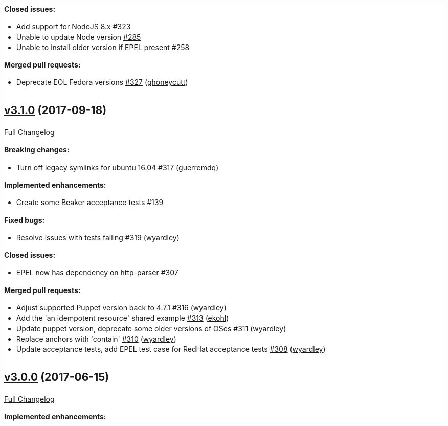 **Closed issues:**

- Add support for NodeJS 8.x [\#323](https://github.com/voxpupuli/puppet-nodejs/issues/323)
- Unable to update Node version [\#285](https://github.com/voxpupuli/puppet-nodejs/issues/285)
- Unable to install older version if EPEL present [\#258](https://github.com/voxpupuli/puppet-nodejs/issues/258)

**Merged pull requests:**

- Deprecate EOL Fedora versions [\#327](https://github.com/voxpupuli/puppet-nodejs/pull/327) ([ghoneycutt](https://github.com/ghoneycutt))

## [v3.1.0](https://github.com/voxpupuli/puppet-nodejs/tree/v3.1.0) (2017-09-18)

[Full Changelog](https://github.com/voxpupuli/puppet-nodejs/compare/v3.0.0...v3.1.0)

**Breaking changes:**

- Turn off  legacy symlinks for ubuntu 16.04 [\#317](https://github.com/voxpupuli/puppet-nodejs/pull/317) ([guerremdq](https://github.com/guerremdq))

**Implemented enhancements:**

- Create some Beaker acceptance tests [\#139](https://github.com/voxpupuli/puppet-nodejs/issues/139)

**Fixed bugs:**

- Resolve issues with tests failing [\#319](https://github.com/voxpupuli/puppet-nodejs/pull/319) ([wyardley](https://github.com/wyardley))

**Closed issues:**

- EPEL now has dependency on http-parser [\#307](https://github.com/voxpupuli/puppet-nodejs/issues/307)

**Merged pull requests:**

- Adjust supported Puppet version back to 4.7.1 [\#316](https://github.com/voxpupuli/puppet-nodejs/pull/316) ([wyardley](https://github.com/wyardley))
- Add the 'an idempotent resource' shared example [\#313](https://github.com/voxpupuli/puppet-nodejs/pull/313) ([ekohl](https://github.com/ekohl))
- Update puppet version, deprecate some older versions of OSes [\#311](https://github.com/voxpupuli/puppet-nodejs/pull/311) ([wyardley](https://github.com/wyardley))
- Replace anchors with 'contain' [\#310](https://github.com/voxpupuli/puppet-nodejs/pull/310) ([wyardley](https://github.com/wyardley))
- Update acceptance tests, add EPEL test case for RedHat acceptance tests [\#308](https://github.com/voxpupuli/puppet-nodejs/pull/308) ([wyardley](https://github.com/wyardley))

## [v3.0.0](https://github.com/voxpupuli/puppet-nodejs/tree/v3.0.0) (2017-06-15)

[Full Changelog](https://github.com/voxpupuli/puppet-nodejs/compare/v2.3.0...v3.0.0)

**Implemented enhancements:**
